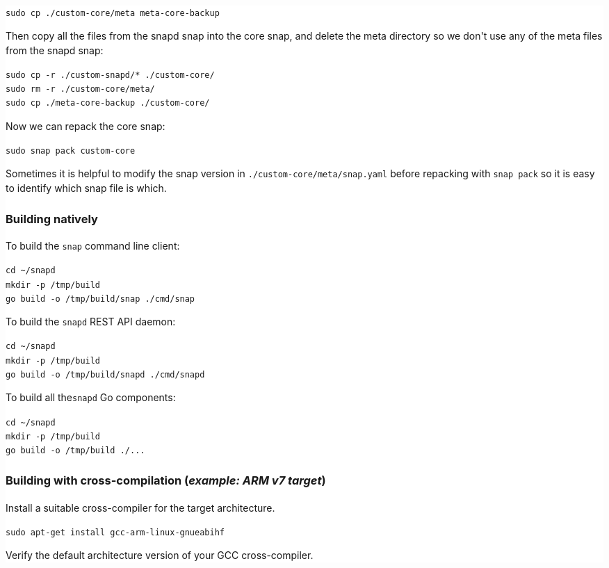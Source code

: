 ```
sudo cp ./custom-core/meta meta-core-backup
```

Then copy all the files from the snapd snap into the core snap, and delete the
meta directory so we don't use any of the meta files from the snapd snap:

```
sudo cp -r ./custom-snapd/* ./custom-core/
sudo rm -r ./custom-core/meta/
sudo cp ./meta-core-backup ./custom-core/
```

Now we can repack the core snap:

```
sudo snap pack custom-core
```

Sometimes it is helpful to modify the snap version in 
`./custom-core/meta/snap.yaml` before repacking with `snap pack` so it is easy
to identify which snap file is which.


### Building natively

To build the `snap` command line client:

```
cd ~/snapd
mkdir -p /tmp/build
go build -o /tmp/build/snap ./cmd/snap
```

To build the `snapd` REST API daemon:

```
cd ~/snapd
mkdir -p /tmp/build
go build -o /tmp/build/snapd ./cmd/snapd
```

To build all the`snapd` Go components:

```
cd ~/snapd
mkdir -p /tmp/build
go build -o /tmp/build ./...
```

### Building with cross-compilation (_example: ARM v7 target_)

Install a suitable cross-compiler for the target architecture.

```
sudo apt-get install gcc-arm-linux-gnueabihf
```

Verify the default architecture version of your GCC cross-compiler.
